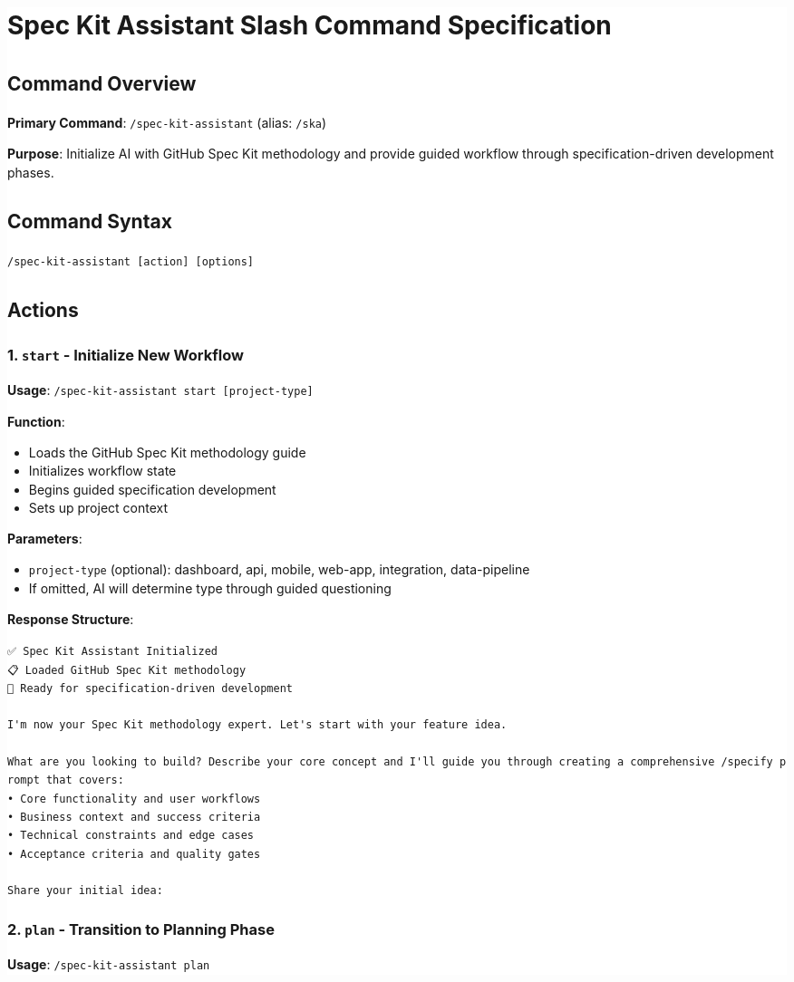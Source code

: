 # Spec Kit Assistant Slash Command Specification

## Command Overview

**Primary Command**: `/spec-kit-assistant` (alias: `/ska`)

**Purpose**: Initialize AI with GitHub Spec Kit methodology and provide guided workflow through specification-driven development phases.

## Command Syntax

```
/spec-kit-assistant [action] [options]
```

## Actions

### 1. `start` - Initialize New Workflow
**Usage**: `/spec-kit-assistant start [project-type]`

**Function**: 
- Loads the GitHub Spec Kit methodology guide
- Initializes workflow state
- Begins guided specification development
- Sets up project context

**Parameters**:
- `project-type` (optional): dashboard, api, mobile, web-app, integration, data-pipeline
- If omitted, AI will determine type through guided questioning

**Response Structure**:
```
✅ Spec Kit Assistant Initialized
📋 Loaded GitHub Spec Kit methodology
🎯 Ready for specification-driven development

I'm now your Spec Kit methodology expert. Let's start with your feature idea.

What are you looking to build? Describe your core concept and I'll guide you through creating a comprehensive /specify prompt that covers:
• Core functionality and user workflows
• Business context and success criteria  
• Technical constraints and edge cases
• Acceptance criteria and quality gates

Share your initial idea:
```

### 2. `plan` - Transition to Planning Phase
**Usage**: `/spec-kit-assistant plan`
